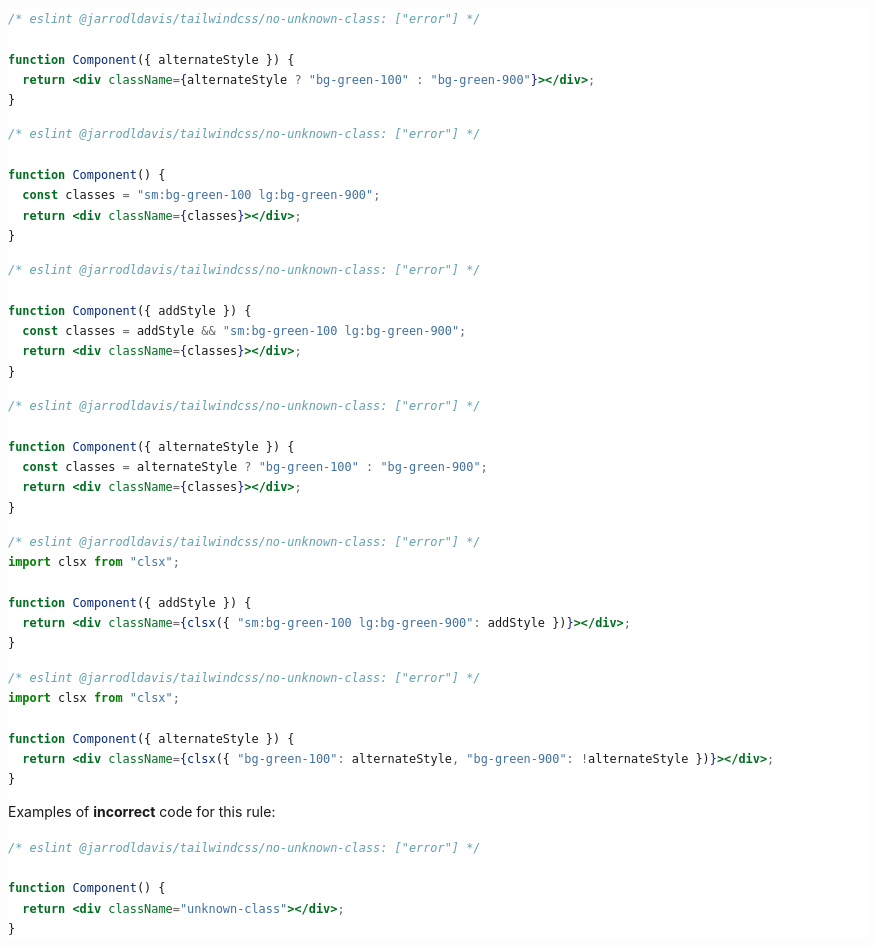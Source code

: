 ```jsx
/* eslint @jarrodldavis/tailwindcss/no-unknown-class: ["error"] */

function Component({ alternateStyle }) {
  return <div className={alternateStyle ? "bg-green-100" : "bg-green-900"}></div>;
}
```

```jsx
/* eslint @jarrodldavis/tailwindcss/no-unknown-class: ["error"] */

function Component() {
  const classes = "sm:bg-green-100 lg:bg-green-900";
  return <div className={classes}></div>;
}
```

```jsx
/* eslint @jarrodldavis/tailwindcss/no-unknown-class: ["error"] */

function Component({ addStyle }) {
  const classes = addStyle && "sm:bg-green-100 lg:bg-green-900";
  return <div className={classes}></div>;
}
```

```jsx
/* eslint @jarrodldavis/tailwindcss/no-unknown-class: ["error"] */

function Component({ alternateStyle }) {
  const classes = alternateStyle ? "bg-green-100" : "bg-green-900";
  return <div className={classes}></div>;
}
```

```jsx
/* eslint @jarrodldavis/tailwindcss/no-unknown-class: ["error"] */
import clsx from "clsx";

function Component({ addStyle }) {
  return <div className={clsx({ "sm:bg-green-100 lg:bg-green-900": addStyle })}></div>;
}
```

```jsx
/* eslint @jarrodldavis/tailwindcss/no-unknown-class: ["error"] */
import clsx from "clsx";

function Component({ alternateStyle }) {
  return <div className={clsx({ "bg-green-100": alternateStyle, "bg-green-900": !alternateStyle })}></div>;
}
```

Examples of **incorrect** code for this rule:

```jsx
/* eslint @jarrodldavis/tailwindcss/no-unknown-class: ["error"] */

function Component() {
  return <div className="unknown-class"></div>;
}
```


[`postcss-load-config`]: https://github.com/postcss/postcss-load-config
[`cosmiconfig`]: https://github.com/davidtheclark/cosmiconfig